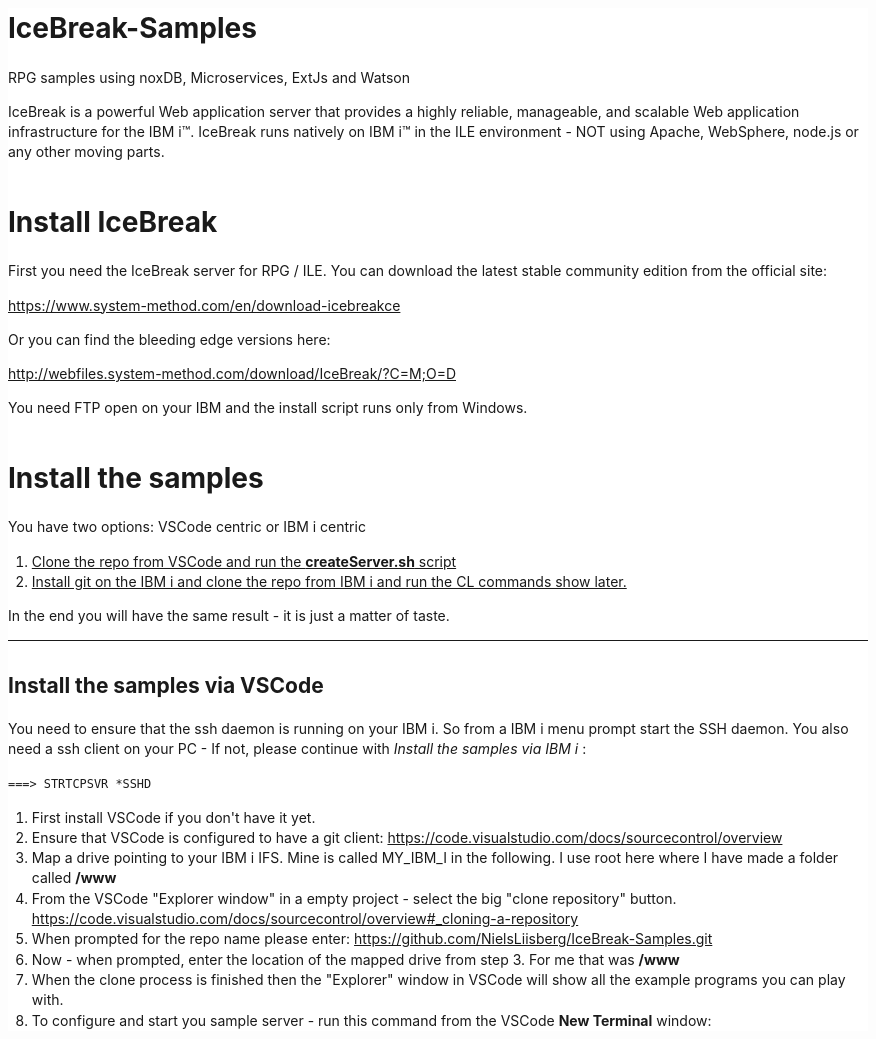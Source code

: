 # IceBreak-Samples
RPG samples using noxDB, Microservices, ExtJs and Watson

IceBreak is a powerful Web application server that provides a highly reliable, manageable, and scalable Web application infrastructure for the IBM i™. IceBreak runs natively on IBM i™ in the ILE environment - NOT using Apache, WebSphere, node.js or any other moving parts.

# Install IceBreak
First you need the IceBreak server for RPG / ILE. You can download the latest stable community edition from the official site:

https://www.system-method.com/en/download-icebreakce

Or you can find the bleeding edge versions here:

http://webfiles.system-method.com/download/IceBreak/?C=M;O=D


You need FTP open on your IBM and the install script runs only from Windows.

# Install the samples
You have two options: VSCode centric or IBM i centric

1. [Clone the repo from VSCode and run the **createServer.sh** script](#Install-the-samples-via-VSCode)
2. [Install git on the IBM i and clone the repo from IBM i and run the CL commands show later.](#Install-the-samples-via-IBM-i)

In the end you will have the same result - it is just a matter of taste.
___
## Install the samples via VSCode

You need to ensure that the ssh daemon is running on your IBM i. So from a IBM i menu prompt start the SSH daemon. You also need a ssh client on your PC - If not, please continue with *Install the samples via IBM i*  :

```
===> STRTCPSVR *SSHD
```


1. First install VSCode if you don't have it yet.
2. Ensure that VSCode is configured to have a git client: https://code.visualstudio.com/docs/sourcecontrol/overview
3. Map a drive pointing to your IBM i IFS. Mine is called MY_IBM_I in the following. I use root here where I have made a folder called **/www**    
4. From the VSCode "Explorer window" in a empty project - select the big "clone repository" button. https://code.visualstudio.com/docs/sourcecontrol/overview#_cloning-a-repository
5. When prompted for the repo name please enter: https://github.com/NielsLiisberg/IceBreak-Samples.git
6. Now - when prompted, enter the location of the mapped drive from step 3. For me that was **/www**
7. When the clone process is finished then the "Explorer" window in VSCode will show all the example programs you can play with. 
8. To configure and start you sample server - run this command from the VSCode **New Terminal** window: 

